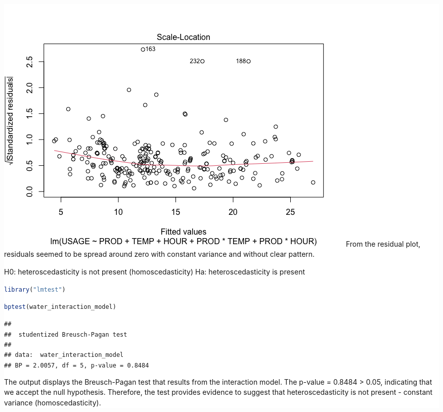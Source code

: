 ![](Figs/unnamed-chunk-4-1.png) From the residual plot,
residuals seemed to be spread around zero with constant variance and
without clear pattern.

H0: heteroscedasticity is not present (homoscedasticity) Ha:
heteroscedasticity is present

``` r
library("lmtest")
```

``` r
bptest(water_interaction_model)
```

    ## 
    ##  studentized Breusch-Pagan test
    ## 
    ## data:  water_interaction_model
    ## BP = 2.0057, df = 5, p-value = 0.8484

The output displays the Breusch-Pagan test that results from the
interaction model. The p-value = 0.8484 &gt; 0.05, indicating that we
accept the null hypothesis. Therefore, the test provides evidence to
suggest that heteroscedasticity is not present - constant variance
(homoscedasticity).
